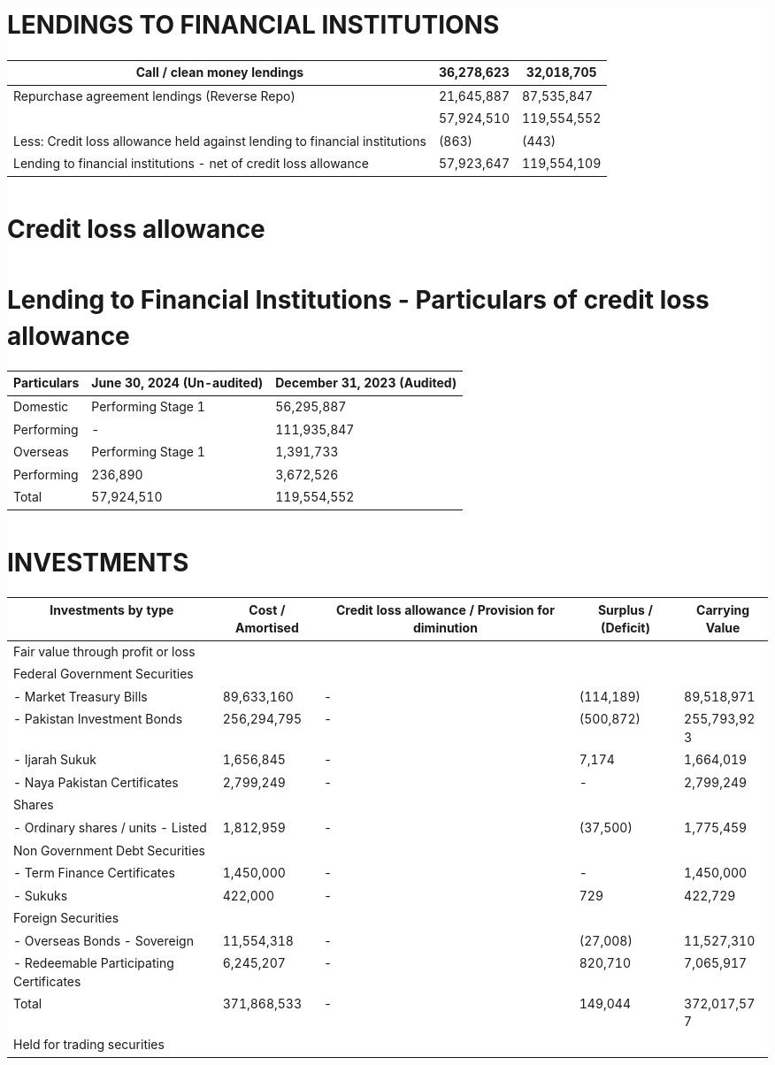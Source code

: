 # LENDINGS TO FINANCIAL INSTITUTIONS

|Call / clean money lendings|36,278,623|32,018,705|
|---|---|---|
|Repurchase agreement lendings (Reverse Repo)|21,645,887|87,535,847|
| |57,924,510|119,554,552|
|Less: Credit loss allowance held against lending to financial institutions|(863)|(443)|
|Lending to financial institutions - net of credit loss allowance|57,923,647|119,554,109|


# Credit loss allowance

# Lending to Financial Institutions - Particulars of credit loss allowance

|Particulars|June 30, 2024 (Un-audited)|December 31, 2023 (Audited)|
|---|---|---|
|Domestic|Performing Stage 1|56,295,887|
|Performing|-|111,935,847|
|Overseas|Performing Stage 1|1,391,733|
|Performing|236,890|3,672,526|
|Total|57,924,510|119,554,552|

# INVESTMENTS

|Investments by type|Cost / Amortised|Credit loss allowance / Provision for diminution|Surplus / (Deficit)|Carrying Value|
|---|---|---|---|---|
|Fair value through profit or loss| | | | |
|Federal Government Securities| | | | |
|- Market Treasury Bills|89,633,160|-|(114,189)|89,518,971|
|- Pakistan Investment Bonds|256,294,795|-|(500,872)|255,793,923|
|- Ijarah Sukuk|1,656,845|-|7,174|1,664,019|
|- Naya Pakistan Certificates|2,799,249|-|-|2,799,249|
|Shares| | | | |
|- Ordinary shares / units - Listed|1,812,959|-|(37,500)|1,775,459|
|Non Government Debt Securities| | | | |
|- Term Finance Certificates|1,450,000|-|-|1,450,000|
|- Sukuks|422,000|-|729|422,729|
|Foreign Securities| | | | |
|- Overseas Bonds - Sovereign|11,554,318|-|(27,008)|11,527,310|
|- Redeemable Participating Certificates|6,245,207|-|820,710|7,065,917|
|Total|371,868,533|-|149,044|372,017,577|
|Held for trading securities| | | | |